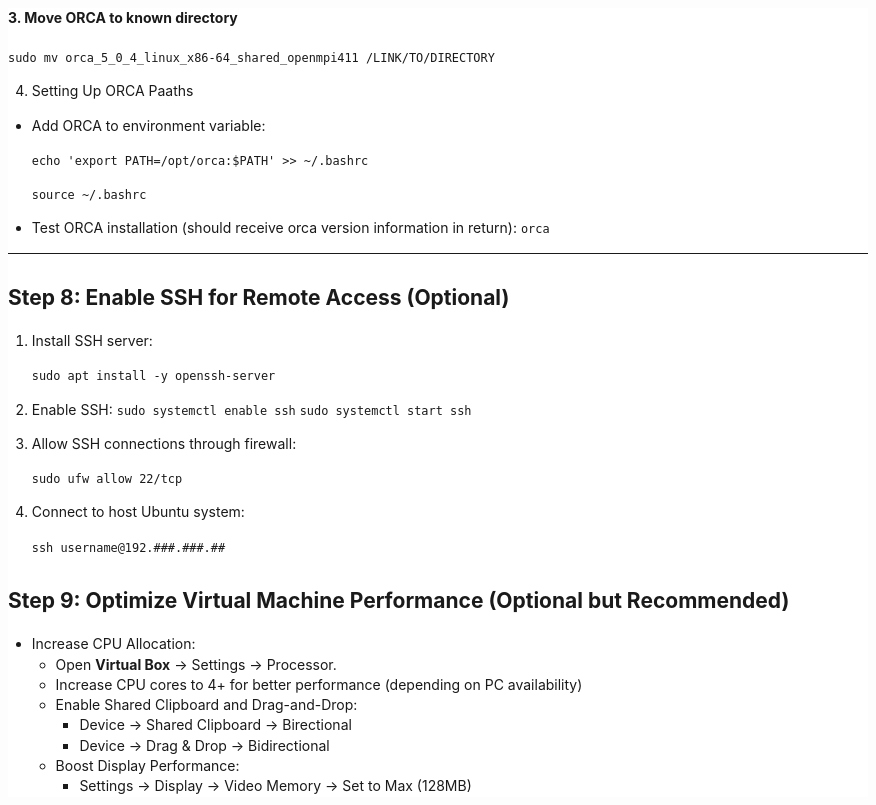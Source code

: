 #### 3. Move ORCA to known directory

   `sudo mv orca_5_0_4_linux_x86-64_shared_openmpi411 /LINK/TO/DIRECTORY`

4. Setting Up ORCA Paaths

- Add ORCA to environment variable:

    `echo 'export PATH=/opt/orca:$PATH' >> ~/.bashrc`

    `source ~/.bashrc`

- Test ORCA installation (should receive orca version information in return):
    `orca` 

------

## Step 8: Enable SSH for Remote Access (Optional)

1. Install SSH server:

   `sudo apt install -y openssh-server`

2. Enable SSH:
   `sudo systemctl enable ssh`
   `sudo systemctl start ssh`

3. Allow SSH connections through firewall:

   `sudo ufw allow 22/tcp`

4. Connect to host Ubuntu system:

   `ssh username@192.###.###.##`

## Step 9: Optimize Virtual Machine Performance (Optional but Recommended)

  - Increase CPU Allocation:
      - Open **Virtual Box** -> Settings -> Processor.
      - Increase CPU cores to 4+ for better performance (depending on PC availability)
    - Enable Shared Clipboard and Drag-and-Drop:
      - Device -> Shared Clipboard -> Birectional
      - Device -> Drag & Drop -> Bidirectional
    - Boost Display Performance:
      - Settings -> Display -> Video Memory -> Set to Max (128MB)


